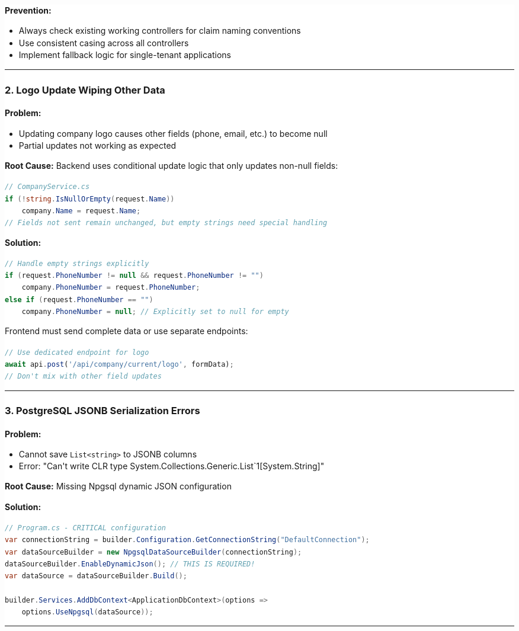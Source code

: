 ```csharp
```

**Prevention:**
- Always check existing working controllers for claim naming conventions
- Use consistent casing across all controllers
- Implement fallback logic for single-tenant applications

---

### 2. Logo Update Wiping Other Data

**Problem:**
- Updating company logo causes other fields (phone, email, etc.) to become null
- Partial updates not working as expected

**Root Cause:**
Backend uses conditional update logic that only updates non-null fields:
```csharp
// CompanyService.cs
if (!string.IsNullOrEmpty(request.Name))
    company.Name = request.Name;
// Fields not sent remain unchanged, but empty strings need special handling
```

**Solution:**
```csharp
// Handle empty strings explicitly
if (request.PhoneNumber != null && request.PhoneNumber != "")
    company.PhoneNumber = request.PhoneNumber;
else if (request.PhoneNumber == "")
    company.PhoneNumber = null; // Explicitly set to null for empty
```

Frontend must send complete data or use separate endpoints:
```typescript
// Use dedicated endpoint for logo
await api.post('/api/company/current/logo', formData);
// Don't mix with other field updates
```

---

### 3. PostgreSQL JSONB Serialization Errors

**Problem:**
- Cannot save `List<string>` to JSONB columns
- Error: "Can't write CLR type System.Collections.Generic.List`1[System.String]"

**Root Cause:**
Missing Npgsql dynamic JSON configuration

**Solution:**
```csharp
// Program.cs - CRITICAL configuration
var connectionString = builder.Configuration.GetConnectionString("DefaultConnection");
var dataSourceBuilder = new NpgsqlDataSourceBuilder(connectionString);
dataSourceBuilder.EnableDynamicJson(); // THIS IS REQUIRED!
var dataSource = dataSourceBuilder.Build();

builder.Services.AddDbContext<ApplicationDbContext>(options =>
    options.UseNpgsql(dataSource));
```

---